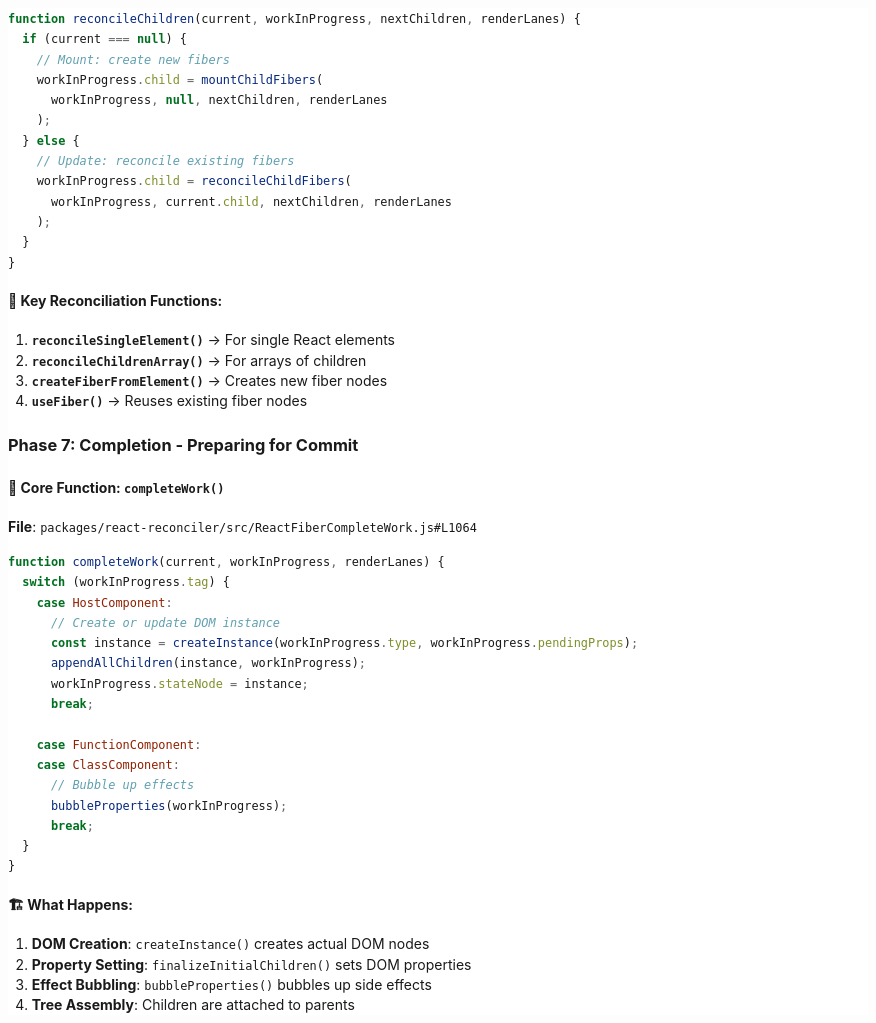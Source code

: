 ```javascript
function reconcileChildren(current, workInProgress, nextChildren, renderLanes) {
  if (current === null) {
    // Mount: create new fibers
    workInProgress.child = mountChildFibers(
      workInProgress, null, nextChildren, renderLanes
    );
  } else {
    // Update: reconcile existing fibers
    workInProgress.child = reconcileChildFibers(
      workInProgress, current.child, nextChildren, renderLanes
    );
  }
}
```

#### 🔧 Key Reconciliation Functions:

1. **`reconcileSingleElement()`** → For single React elements
2. **`reconcileChildrenArray()`** → For arrays of children
3. **`createFiberFromElement()`** → Creates new fiber nodes
4. **`useFiber()`** → Reuses existing fiber nodes

### Phase 7: Completion - Preparing for Commit

#### 📍 Core Function: `completeWork()`
**File**: `packages/react-reconciler/src/ReactFiberCompleteWork.js#L1064`

```javascript
function completeWork(current, workInProgress, renderLanes) {
  switch (workInProgress.tag) {
    case HostComponent:
      // Create or update DOM instance
      const instance = createInstance(workInProgress.type, workInProgress.pendingProps);
      appendAllChildren(instance, workInProgress);
      workInProgress.stateNode = instance;
      break;
    
    case FunctionComponent:
    case ClassComponent:
      // Bubble up effects
      bubbleProperties(workInProgress);
      break;
  }
}
```

#### 🏗️ What Happens:

1. **DOM Creation**: `createInstance()` creates actual DOM nodes
2. **Property Setting**: `finalizeInitialChildren()` sets DOM properties
3. **Effect Bubbling**: `bubbleProperties()` bubbles up side effects
4. **Tree Assembly**: Children are attached to parents
